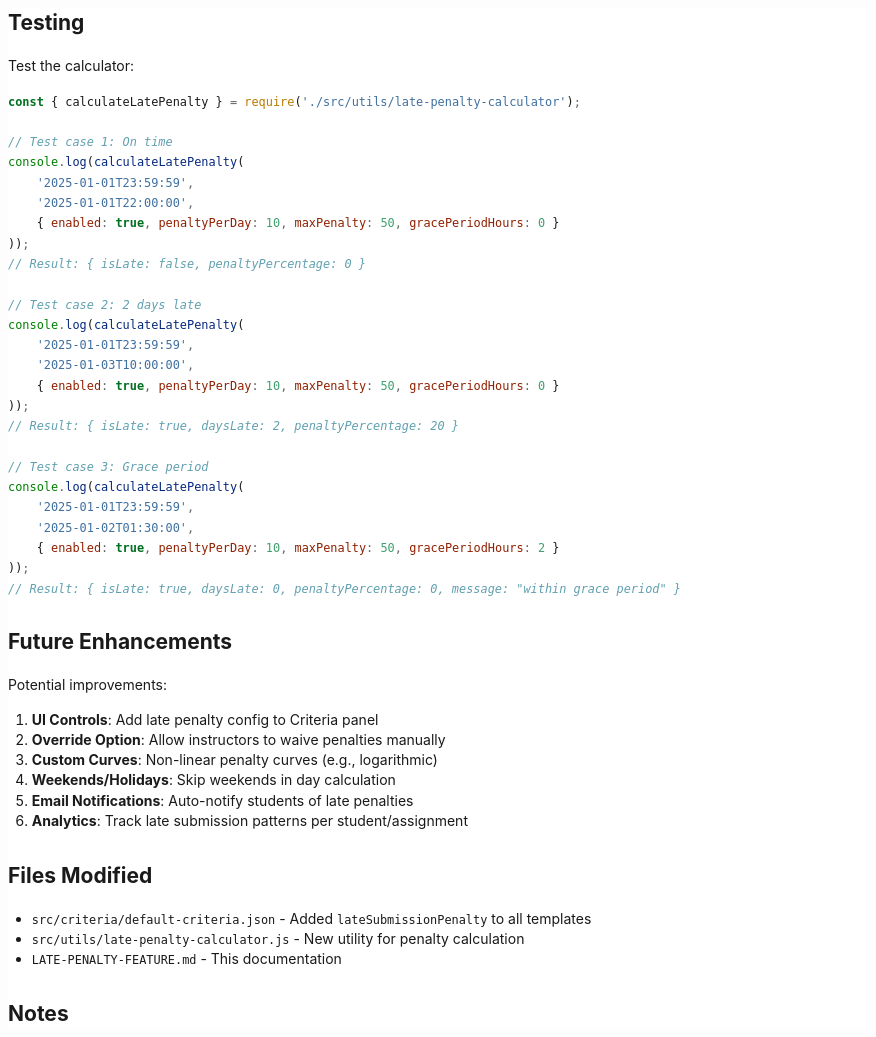 ## Testing

Test the calculator:

```javascript
const { calculateLatePenalty } = require('./src/utils/late-penalty-calculator');

// Test case 1: On time
console.log(calculateLatePenalty(
    '2025-01-01T23:59:59',
    '2025-01-01T22:00:00',
    { enabled: true, penaltyPerDay: 10, maxPenalty: 50, gracePeriodHours: 0 }
));
// Result: { isLate: false, penaltyPercentage: 0 }

// Test case 2: 2 days late
console.log(calculateLatePenalty(
    '2025-01-01T23:59:59',
    '2025-01-03T10:00:00',
    { enabled: true, penaltyPerDay: 10, maxPenalty: 50, gracePeriodHours: 0 }
));
// Result: { isLate: true, daysLate: 2, penaltyPercentage: 20 }

// Test case 3: Grace period
console.log(calculateLatePenalty(
    '2025-01-01T23:59:59',
    '2025-01-02T01:30:00',
    { enabled: true, penaltyPerDay: 10, maxPenalty: 50, gracePeriodHours: 2 }
));
// Result: { isLate: true, daysLate: 0, penaltyPercentage: 0, message: "within grace period" }
```

## Future Enhancements

Potential improvements:

1. **UI Controls**: Add late penalty config to Criteria panel
2. **Override Option**: Allow instructors to waive penalties manually
3. **Custom Curves**: Non-linear penalty curves (e.g., logarithmic)
4. **Weekends/Holidays**: Skip weekends in day calculation
5. **Email Notifications**: Auto-notify students of late penalties
6. **Analytics**: Track late submission patterns per student/assignment

## Files Modified

- `src/criteria/default-criteria.json` - Added `lateSubmissionPenalty` to all templates
- `src/utils/late-penalty-calculator.js` - New utility for penalty calculation
- `LATE-PENALTY-FEATURE.md` - This documentation

## Notes
